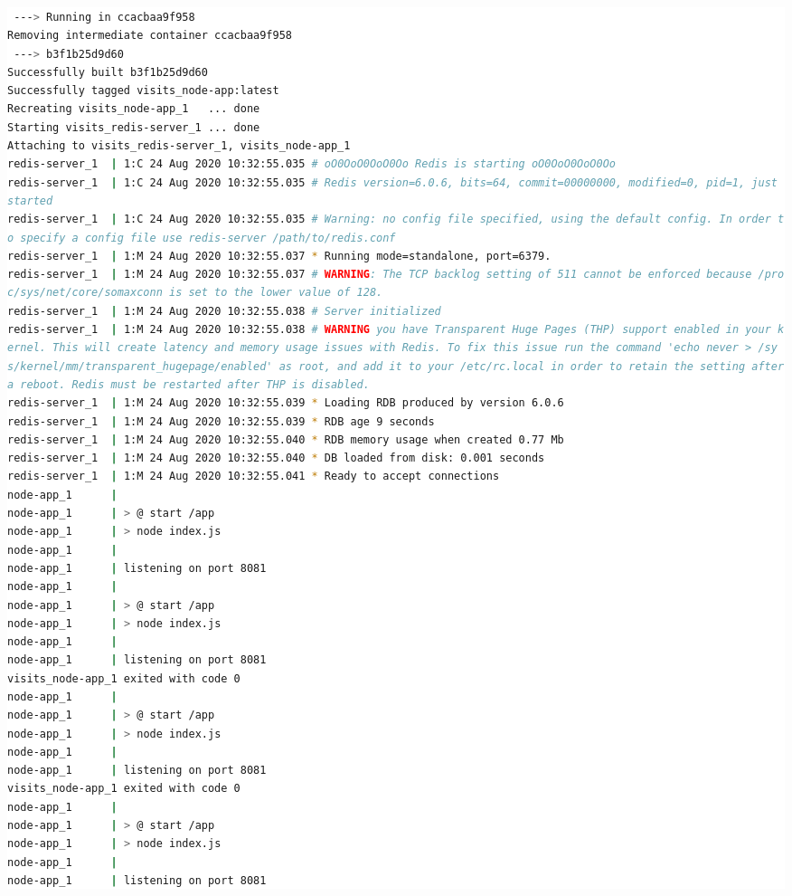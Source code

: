 ```sh
 ---> Running in ccacbaa9f958
Removing intermediate container ccacbaa9f958
 ---> b3f1b25d9d60
Successfully built b3f1b25d9d60
Successfully tagged visits_node-app:latest
Recreating visits_node-app_1   ... done
Starting visits_redis-server_1 ... done
Attaching to visits_redis-server_1, visits_node-app_1
redis-server_1  | 1:C 24 Aug 2020 10:32:55.035 # oO0OoO0OoO0Oo Redis is starting oO0OoO0OoO0Oo
redis-server_1  | 1:C 24 Aug 2020 10:32:55.035 # Redis version=6.0.6, bits=64, commit=00000000, modified=0, pid=1, just started
redis-server_1  | 1:C 24 Aug 2020 10:32:55.035 # Warning: no config file specified, using the default config. In order to specify a config file use redis-server /path/to/redis.conf
redis-server_1  | 1:M 24 Aug 2020 10:32:55.037 * Running mode=standalone, port=6379.
redis-server_1  | 1:M 24 Aug 2020 10:32:55.037 # WARNING: The TCP backlog setting of 511 cannot be enforced because /proc/sys/net/core/somaxconn is set to the lower value of 128.
redis-server_1  | 1:M 24 Aug 2020 10:32:55.038 # Server initialized
redis-server_1  | 1:M 24 Aug 2020 10:32:55.038 # WARNING you have Transparent Huge Pages (THP) support enabled in your kernel. This will create latency and memory usage issues with Redis. To fix this issue run the command 'echo never > /sys/kernel/mm/transparent_hugepage/enabled' as root, and add it to your /etc/rc.local in order to retain the setting after a reboot. Redis must be restarted after THP is disabled.
redis-server_1  | 1:M 24 Aug 2020 10:32:55.039 * Loading RDB produced by version 6.0.6
redis-server_1  | 1:M 24 Aug 2020 10:32:55.039 * RDB age 9 seconds
redis-server_1  | 1:M 24 Aug 2020 10:32:55.040 * RDB memory usage when created 0.77 Mb
redis-server_1  | 1:M 24 Aug 2020 10:32:55.040 * DB loaded from disk: 0.001 seconds
redis-server_1  | 1:M 24 Aug 2020 10:32:55.041 * Ready to accept connections
node-app_1      |
node-app_1      | > @ start /app
node-app_1      | > node index.js
node-app_1      |
node-app_1      | listening on port 8081
node-app_1      |
node-app_1      | > @ start /app
node-app_1      | > node index.js
node-app_1      |
node-app_1      | listening on port 8081
visits_node-app_1 exited with code 0
node-app_1      |
node-app_1      | > @ start /app
node-app_1      | > node index.js
node-app_1      |
node-app_1      | listening on port 8081
visits_node-app_1 exited with code 0
node-app_1      |
node-app_1      | > @ start /app
node-app_1      | > node index.js
node-app_1      |
node-app_1      | listening on port 8081
```
